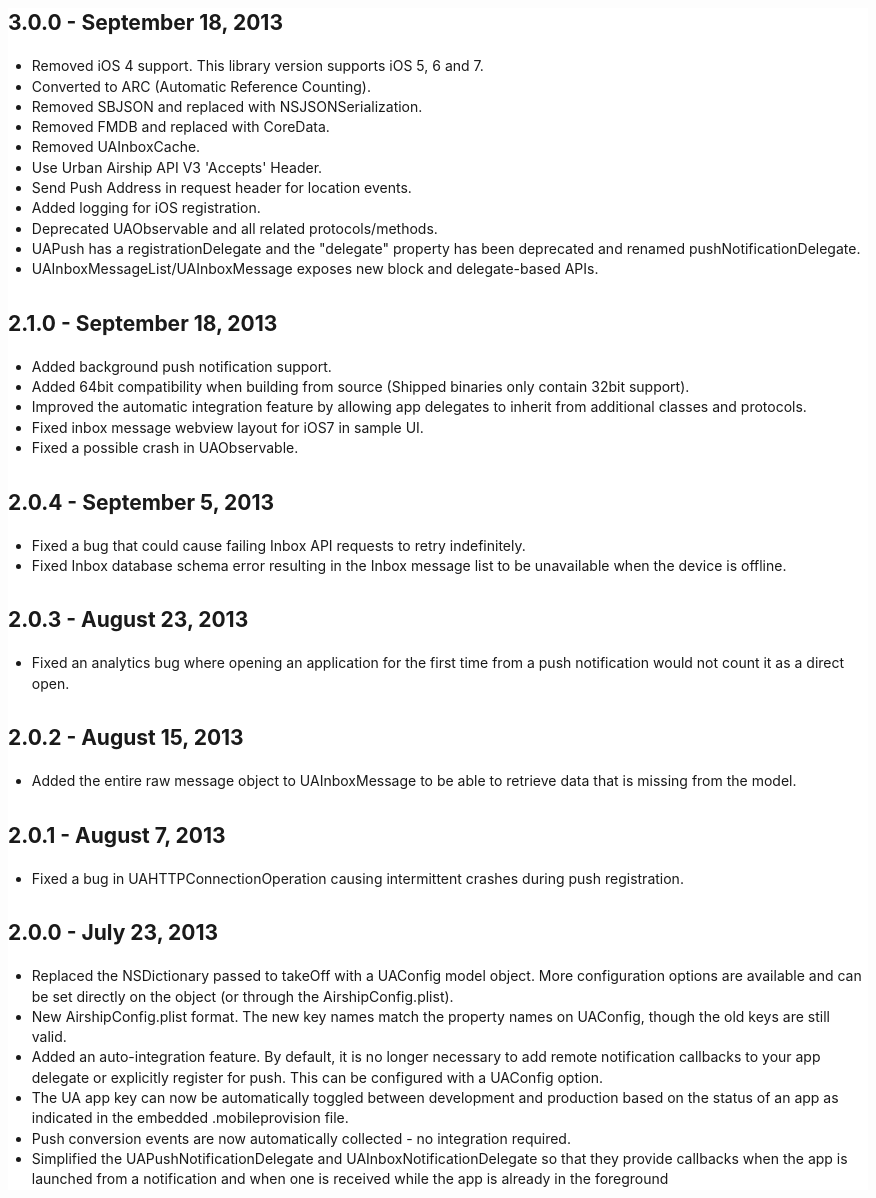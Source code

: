 ## 3.0.0 - September 18, 2013
- Removed iOS 4 support. This library version supports iOS 5, 6 and 7.
- Converted to ARC (Automatic Reference Counting).
- Removed SBJSON and replaced with NSJSONSerialization.
- Removed FMDB and replaced with CoreData.
- Removed UAInboxCache.
- Use Urban Airship API V3 'Accepts' Header.
- Send Push Address in request header for location events.
- Added logging for iOS registration.
- Deprecated UAObservable and all related protocols/methods.
- UAPush has a registrationDelegate and the "delegate" property has been deprecated and renamed pushNotificationDelegate.
- UAInboxMessageList/UAInboxMessage exposes new block and delegate-based APIs.

## 2.1.0 - September 18, 2013
- Added background push notification support.
- Added 64bit compatibility when building from source (Shipped binaries only contain 32bit support).
- Improved the automatic integration feature by allowing app delegates to inherit from additional classes and protocols.
- Fixed inbox message webview layout for iOS7 in sample UI.
- Fixed a possible crash in UAObservable.

## 2.0.4 - September 5, 2013
- Fixed a bug that could cause failing Inbox API requests to retry indefinitely.
- Fixed Inbox database schema error resulting in the Inbox message list to be unavailable when the device is offline.

## 2.0.3 - August 23, 2013
- Fixed an analytics bug where opening an application for the first time from a push notification would not count it
as a direct open.

## 2.0.2 - August 15, 2013
- Added the entire raw message object to UAInboxMessage to be able to retrieve data that is missing from the model.

## 2.0.1 - August 7, 2013
- Fixed a bug in UAHTTPConnectionOperation causing intermittent crashes
  during push registration.

## 2.0.0 - July 23, 2013
- Replaced the NSDictionary passed to takeOff with a UAConfig model object. More configuration
  options are available and can be set directly on the object (or through the AirshipConfig.plist).
- New AirshipConfig.plist format. The new key names match the property names on UAConfig, though the old
  keys are still valid.
- Added an auto-integration feature. By default, it is no longer necessary to add remote notification
  callbacks to your app delegate or explicitly register for push. This can be configured with a UAConfig option.
- The UA app key can now be automatically toggled between development and production based on the status
  of an app as indicated in the embedded .mobileprovision file.
- Push conversion events are now automatically collected - no integration required.
- Simplified the UAPushNotificationDelegate and UAInboxNotificationDelegate so that they provide callbacks
  when the app is launched from a notification and when one is received while the app is already in the foreground